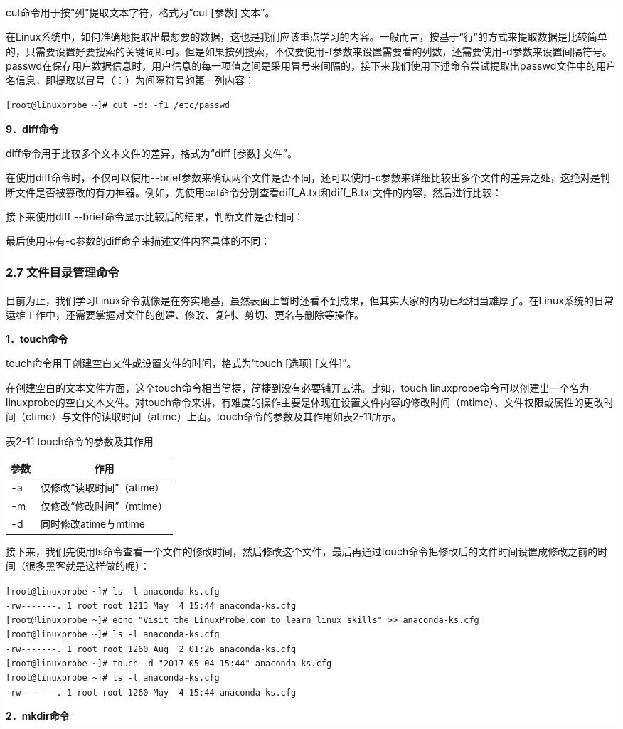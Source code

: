 cut命令用于按“列”提取文本字符，格式为“cut [参数] 文本”。

在Linux系统中，如何准确地提取出最想要的数据，这也是我们应该重点学习的内容。一般而言，按基于“行”的方式来提取数据是比较简单的，只需要设置好要搜索的关键词即可。但是如果按列搜索，不仅要使用-f参数来设置需要看的列数，还需要使用-d参数来设置间隔符号。passwd在保存用户数据信息时，用户信息的每一项值之间是采用冒号来间隔的，接下来我们使用下述命令尝试提取出passwd文件中的用户名信息，即提取以冒号（：）为间隔符号的第一列内容：

```
[root@linuxprobe ~]# cut -d: -f1 /etc/passwd
```

**9．diff命令**

diff命令用于比较多个文本文件的差异，格式为“diff [参数] 文件”。

在使用diff命令时，不仅可以使用--brief参数来确认两个文件是否不同，还可以使用-c参数来详细比较出多个文件的差异之处，这绝对是判断文件是否被篡改的有力神器。例如，先使用cat命令分别查看diff_A.txt和diff_B.txt文件的内容，然后进行比较：

接下来使用diff --brief命令显示比较后的结果，判断文件是否相同：

最后使用带有-c参数的diff命令来描述文件内容具体的不同：



### **2.7 文件目录管理命令**

目前为止，我们学习Linux命令就像是在夯实地基，虽然表面上暂时还看不到成果，但其实大家的内功已经相当雄厚了。在Linux系统的日常运维工作中，还需要掌握对文件的创建、修改、复制、剪切、更名与删除等操作。

**1．touch命令**

touch命令用于创建空白文件或设置文件的时间，格式为“touch [选项] [文件]”。

在创建空白的文本文件方面，这个touch命令相当简捷，简捷到没有必要铺开去讲。比如，touch linuxprobe命令可以创建出一个名为linuxprobe的空白文本文件。对touch命令来讲，有难度的操作主要是体现在设置文件内容的修改时间（mtime）、文件权限或属性的更改时间（ctime）与文件的读取时间（atime）上面。touch命令的参数及其作用如表2-11所示。

表2-11                       touch命令的参数及其作用

| 参数 | 作用                      |
| ---- | ------------------------- |
| -a   | 仅修改“读取时间”（atime） |
| -m   | 仅修改“修改时间”（mtime） |
| -d   | 同时修改atime与mtime      |

接下来，我们先使用ls命令查看一个文件的修改时间，然后修改这个文件，最后再通过touch命令把修改后的文件时间设置成修改之前的时间（很多黑客就是这样做的呢）：

```shell
[root@linuxprobe ~]# ls -l anaconda-ks.cfg 
-rw-------. 1 root root 1213 May  4 15:44 anaconda-ks.cfg
[root@linuxprobe ~]# echo "Visit the LinuxProbe.com to learn linux skills" >> anaconda-ks.cfg
[root@linuxprobe ~]# ls -l anaconda-ks.cfg
-rw-------. 1 root root 1260 Aug  2 01:26 anaconda-ks.cfg
[root@linuxprobe ~]# touch -d "2017-05-04 15:44" anaconda-ks.cfg 
[root@linuxprobe ~]# ls -l anaconda-ks.cfg 
-rw-------. 1 root root 1260 May  4 15:44 anaconda-ks.cfg
```

**2．mkdir命令**
